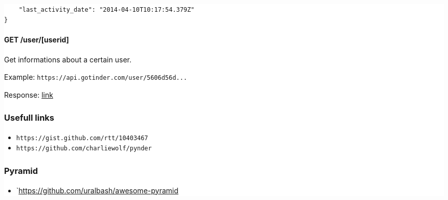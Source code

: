 ```
    "last_activity_date": "2014-04-10T10:17:54.379Z"
}
```

#### GET /user/[userid]

Get informations about a certain user.

Example:
`https://api.gotinder.com/user/5606d56d...`

Response: [link](https://github.com/Cadene/71nd3r/blob/master/curl/tinder_user.json)


### Usefull links

+ `https://gist.github.com/rtt/10403467`
+ `https://github.com/charliewolf/pynder`

### Pyramid

+ `https://github.com/uralbash/awesome-pyramid